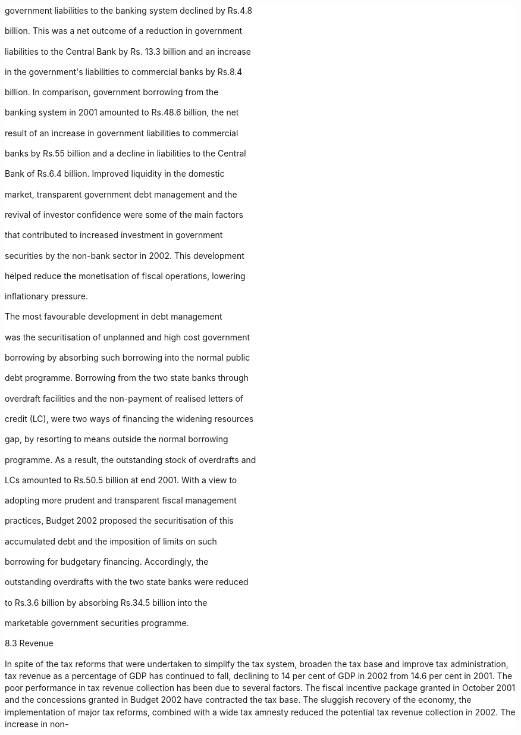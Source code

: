 government liabilities to the banking system declined by Rs.4.8

billion. This was a net outcome of a reduction in government

liabilities to the Central Bank by Rs. 13.3 billion and an increase

in the government's liabilities to commercial banks by Rs.8.4

billion. In comparison, government borrowing from the

banking system in 2001 amounted to Rs.48.6 billion, the net

result of an increase in government liabilities to commercial

banks by Rs.55 billion and a decline in liabilities to the Central

Bank of Rs.6.4 billion. Improved liquidity in the domestic

market, transparent government debt management and the

revival of investor confidence were some of the main factors

that contributed to increased investment in government

securities by the non-bank sector in 2002. This development

helped reduce the monetisation of fiscal operations, lowering

inflationary pressure.

The most favourable development in debt management

was the securitisation of unplanned and high cost government

borrowing by absorbing such borrowing into the normal public

debt programme. Borrowing from the two state banks through

overdraft facilities and the non-payment of realised letters of

credit (LC), were two ways of financing the widening resources

gap, by resorting to means outside the normal borrowing

programme. As a result, the outstanding stock of overdrafts and

LCs amounted to Rs.50.5 billion at end 2001. With a view to

adopting more prudent and transparent fiscal management

practices, Budget 2002 proposed the securitisation of this

accumulated debt and the imposition of limits on such

borrowing for budgetary financing. Accordingly, the

outstanding overdrafts with the two state banks were reduced

to Rs.3.6 billion by absorbing Rs.34.5 billion into the

marketable government securities programme.

8.3 Revenue

In spite of the tax reforms that were undertaken to simplify the tax system, broaden the tax base and improve tax administration, tax revenue as a percentage of GDP has continued to fall, declining to 14 per cent of GDP in 2002 from 14.6 per cent in 2001. The poor performance in tax revenue collection has been due to several factors. The fiscal incentive package granted in October 2001 and the concessions granted in Budget 2002 have contracted the tax base. The sluggish recovery of the economy, the implementation of major tax reforms, combined with a wide tax amnesty reduced the potential tax revenue collection in 2002. The increase in non-
